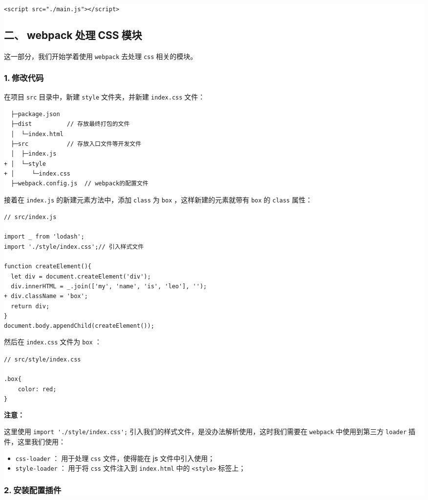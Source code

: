     
    
    <script src="./main.js"></script>

##  二、 webpack 处理 CSS 模块

这一部分，我们开始学着使用 ` webpack ` 去处理 ` css ` 相关的模块。

###  1\. 修改代码

在项目 ` src ` 目录中，新建 ` style ` 文件夹，并新建 ` index.css ` 文件：

    
    
      ├─package.json
      ├─dist          // 存放最终打包的文件
      │  └─index.html
      ├─src           // 存放入口文件等开发文件
      │  ├─index.js
    + │  └─style
    + │     └─index.css
      ├─webpack.config.js  // webpack的配置文件

接着在 ` index.js ` 的新建元素方法中，添加 ` class ` 为 ` box ` ，这样新建的元素就带有 ` box ` 的 ` class
` 属性：

    
    
    // src/index.js
    
    import _ from 'lodash';
    import './style/index.css';// 引入样式文件
    
    function createElement(){
      let div = document.createElement('div');
      div.innerHTML = _.join(['my', 'name', 'is', 'leo'], '');
    + div.className = 'box';
      return div;
    }
    document.body.appendChild(createElement());

然后在 ` index.css ` 文件为 ` box ` ：

    
    
    // src/style/index.css
    
    .box{
        color: red;
    }

**注意：**

这里使用 ` import './style/index.css'; ` 引入我们的样式文件，是没办法解析使用，这时我们需要在 ` webpack `
中使用到第三方 ` loader ` 插件，这里我们使用：

  * ` css-loader ` ： 用于处理 ` css ` 文件，使得能在 js 文件中引入使用； 
  * ` style-loader ` ： 用于将 ` css ` 文件注入到 ` index.html ` 中的 ` <style> ` 标签上； 

###  2\. 安装配置插件
